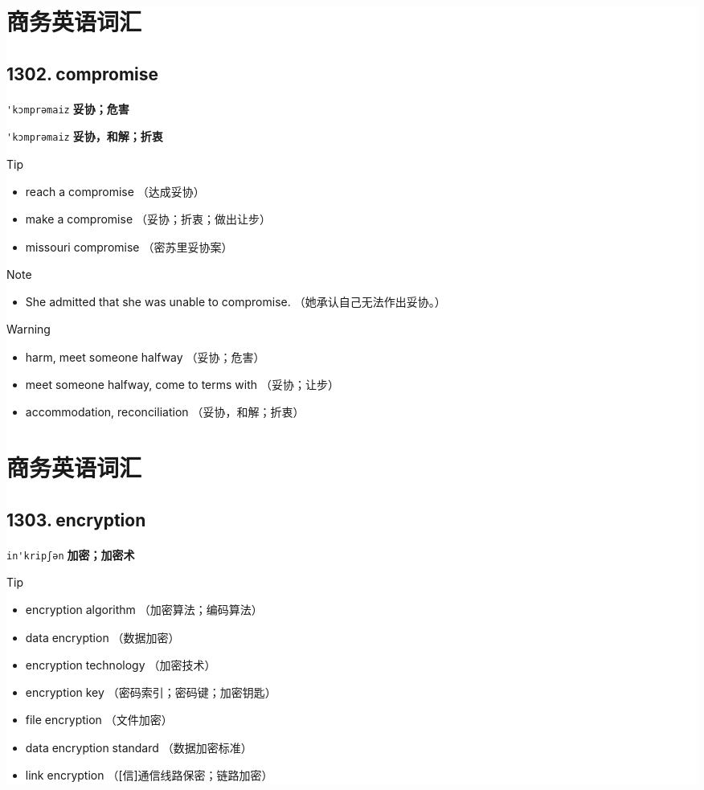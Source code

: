 # 商务英语词汇

## 1302. compromise

`'kɔmprəmaiz`  **妥协；危害**

`'kɔmprəmaiz`  **妥协，和解；折衷**

> [!TIP]
>
> - reach a compromise （达成妥协）
>
> - make a compromise （妥协；折衷；做出让步）
>
> - missouri compromise （密苏里妥协案）
>

> [!NOTE]
>
> - She admitted that she was unable to compromise. （她承认自己无法作出妥协。）
>

> [!WARNING]
>
> - harm, meet someone halfway （妥协；危害）
>
> - meet someone halfway, come to terms with （妥协；让步）
>
> - accommodation, reconciliation （妥协，和解；折衷）
>

# 商务英语词汇

## 1303. encryption

`in'kripʃən`  **加密；加密术**

> [!TIP]
>
> - encryption algorithm （加密算法；编码算法）
>
> - data encryption （数据加密）
>
> - encryption technology （加密技术）
>
> - encryption key （密码索引；密码键；加密钥匙）
>
> - file encryption （文件加密）
>
> - data encryption standard （数据加密标准）
>
> - link encryption （[信]通信线路保密；链路加密）
>
